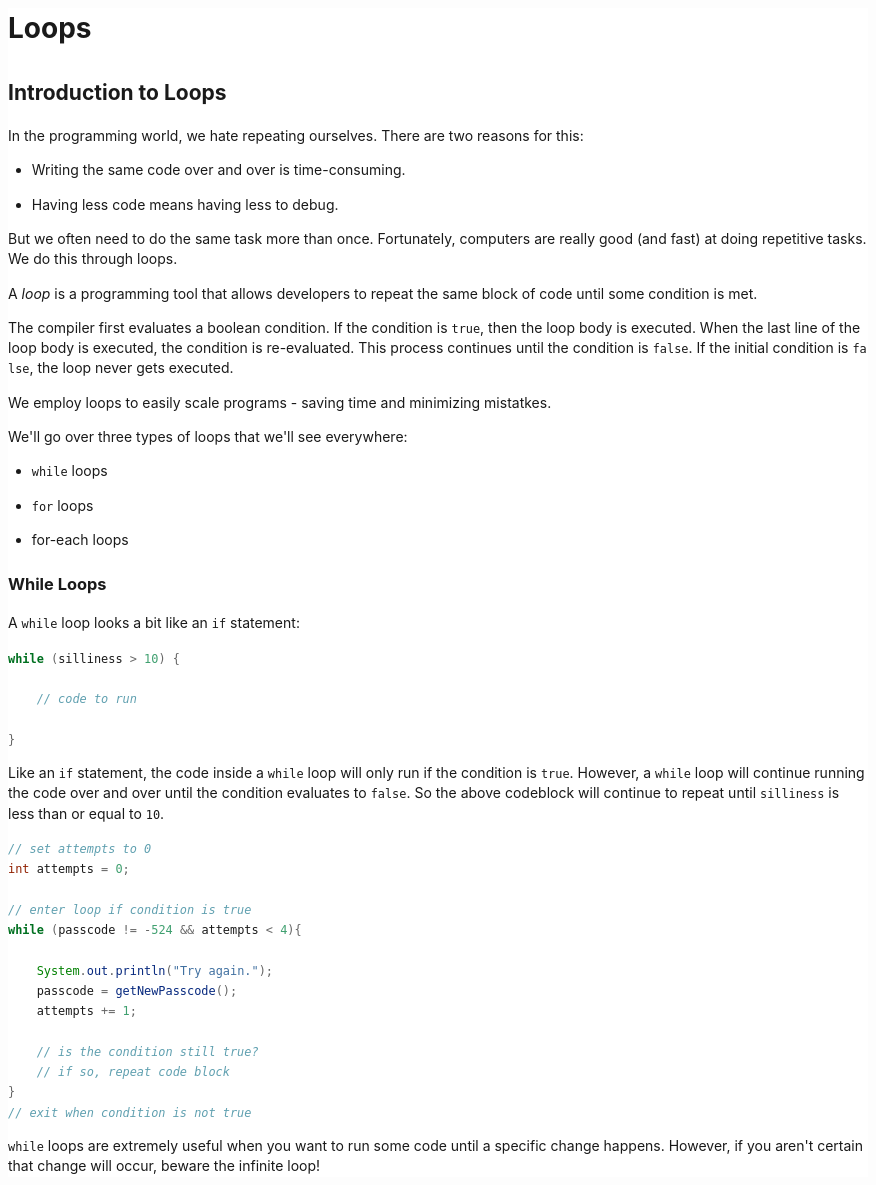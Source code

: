 # Loops
## Introduction to Loops
In the programming world, we hate repeating ourselves.  There are two reasons for this:  

- Writing the same code over and over is time-consuming.  

- Having less code means having less to debug.  

But we often need to do the same task more than once.  Fortunately, computers are really good (and fast) at doing repetitive tasks.  We do this through loops.  

A *loop* is a programming tool that allows developers to repeat the same block of code until some condition is met.  

The compiler first evaluates a boolean condition.  If the condition is `true`, then the loop body is executed.  When the last line of the loop body is executed, the condition is re-evaluated.  This process continues until the condition is `false`.  If the initial condition is `false`, the loop never gets executed.  

We employ loops to easily scale programs - saving time and minimizing mistatkes.  

We'll go over three types of loops that we'll see everywhere:  

- `while` loops  

- `for` loops  

- for-each loops  

### While Loops
A `while` loop looks a bit like an `if` statement:
```java linenums="1"
while (silliness > 10) {

    // code to run 

}
```
Like an `if` statement, the code inside a `while` loop will only run if the condition is `true`.  However, a `while` loop will continue running the code over and over until the condition evaluates to `false`.  So the above codeblock will continue to repeat until `silliness` is less than or equal to `10`.  
```java linenums="1"
// set attempts to 0
int attempts = 0;

// enter loop if condition is true
while (passcode != -524 && attempts < 4){

    System.out.println("Try again.");
    passcode = getNewPasscode();
    attempts += 1;

    // is the condition still true?  
    // if so, repeat code block
}
// exit when condition is not true
```
`while` loops are extremely useful when you want to run some code until a specific change happens.  However, if you aren't certain that change will occur, beware the infinite loop!  
